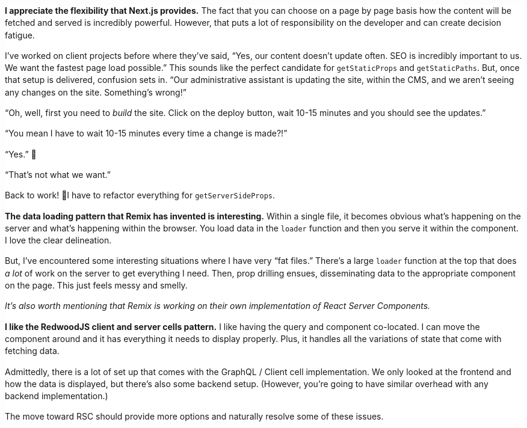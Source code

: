 **I appreciate the flexibility that Next.js provides.** The fact that you can choose on a page by page basis how the content will be fetched and served is incredibly powerful. However, that puts a lot of responsibility on the developer and can create decision fatigue.

I’ve worked on client projects before where they’ve said, “Yes, our content doesn’t update often. SEO is incredibly important to us. We want the fastest page load possible.” This sounds like the perfect candidate for `getStaticProps` and `getStaticPaths`. But, once that setup is delivered, confusion sets in. “Our administrative assistant is updating the site, within the CMS, and we aren’t seeing any changes on the site. Something’s wrong!” 

“Oh, well, first you need to *build* the site. Click on the deploy button, wait 10-15 minutes and you should see the updates.”

“You mean I have to wait 10-15 minutes every time a change is made?!”

“Yes.” 😬 

“That’s not what we want.”

Back to work! 💃I have to refactor everything for `getServerSideProps`.

**The data loading pattern that Remix has invented is interesting.** Within a single file, it becomes obvious what’s happening on the server and what’s happening within the browser. You load data in the `loader` function and then you serve it within the component. I love the clear delineation. 

But, I’ve encountered some interesting situations where I have very “fat files.” There’s a large `loader` function at the top that does *a lot* of work on the server to get everything I need. Then, prop drilling ensues, disseminating data to the appropriate component on the page. This just feels messy and smelly.

*It’s also worth mentioning that Remix is working on their own implementation of React Server Components.*

**I like the RedwoodJS client and server cells pattern.** I like having the query and component co-located. I can move the component around and it has everything it needs to display properly. Plus, it handles all the variations of state that come with fetching data.

Admittedly, there is a lot of set up that comes with the GraphQL / Client cell implementation. We only looked at the frontend and how the data is displayed, but there’s also some backend setup. (However, you’re going to have similar overhead with any backend implementation.) 

The move toward RSC should provide more options and naturally resolve some of these issues.